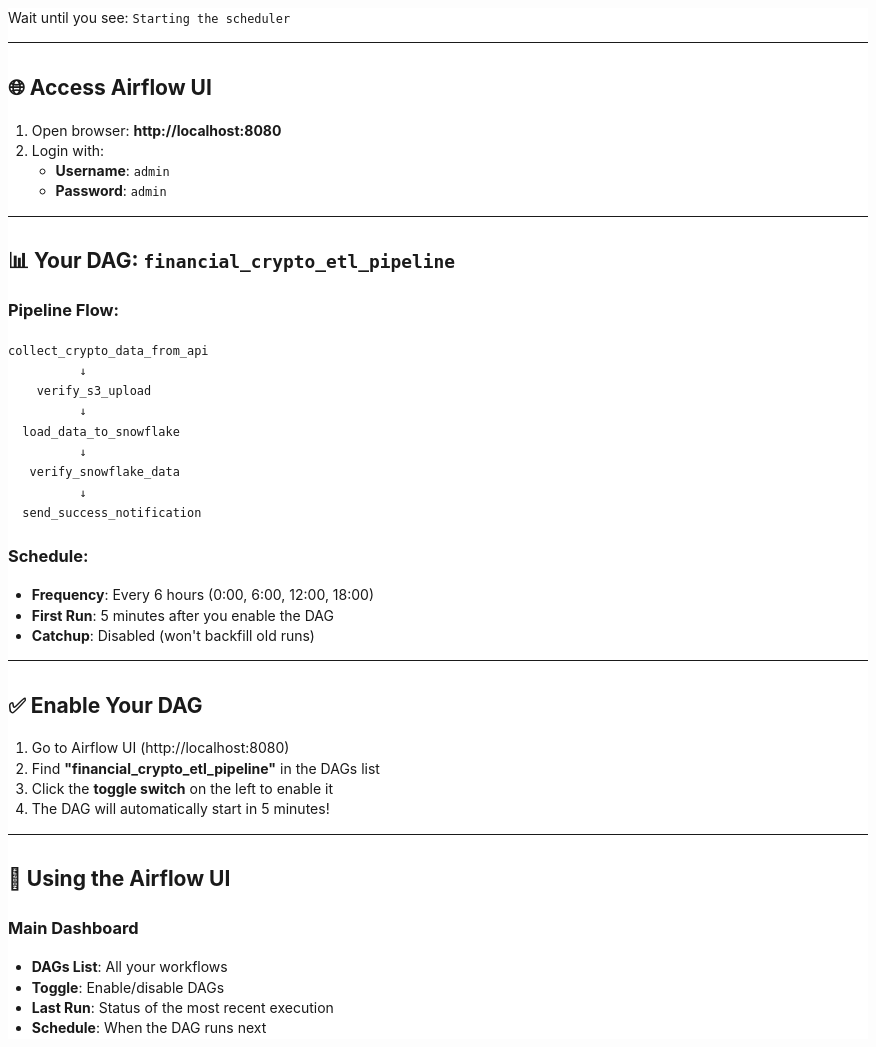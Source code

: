 Wait until you see: `Starting the scheduler`

---

## 🌐 Access Airflow UI

1. Open browser: **http://localhost:8080**
2. Login with:
   - **Username**: `admin`
   - **Password**: `admin`

---

## 📊 Your DAG: `financial_crypto_etl_pipeline`

### Pipeline Flow:
```
collect_crypto_data_from_api
          ↓
    verify_s3_upload
          ↓
  load_data_to_snowflake
          ↓
   verify_snowflake_data
          ↓
  send_success_notification
```

### Schedule:
- **Frequency**: Every 6 hours (0:00, 6:00, 12:00, 18:00)
- **First Run**: 5 minutes after you enable the DAG
- **Catchup**: Disabled (won't backfill old runs)

---

## ✅ Enable Your DAG

1. Go to Airflow UI (http://localhost:8080)
2. Find **"financial_crypto_etl_pipeline"** in the DAGs list
3. Click the **toggle switch** on the left to enable it
4. The DAG will automatically start in 5 minutes!

---

## 📱 Using the Airflow UI

### Main Dashboard
- **DAGs List**: All your workflows
- **Toggle**: Enable/disable DAGs
- **Last Run**: Status of the most recent execution
- **Schedule**: When the DAG runs next
